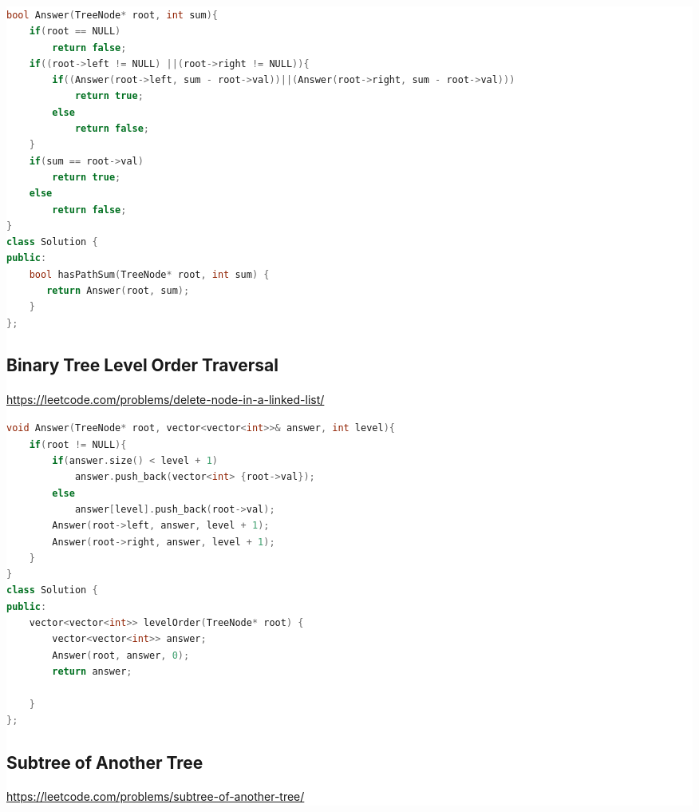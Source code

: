 ```C++
bool Answer(TreeNode* root, int sum){
    if(root == NULL)
        return false;
    if((root->left != NULL) ||(root->right != NULL)){
        if((Answer(root->left, sum - root->val))||(Answer(root->right, sum - root->val)))
            return true;
        else
            return false;
    }
    if(sum == root->val)
        return true;
    else
        return false;
}
class Solution {
public:
    bool hasPathSum(TreeNode* root, int sum) {
       return Answer(root, sum);
    }
};
```

## Binary Tree Level Order Traversal

https://leetcode.com/problems/delete-node-in-a-linked-list/

```C++
void Answer(TreeNode* root, vector<vector<int>>& answer, int level){
    if(root != NULL){
        if(answer.size() < level + 1)
            answer.push_back(vector<int> {root->val});
        else
            answer[level].push_back(root->val);
        Answer(root->left, answer, level + 1);
        Answer(root->right, answer, level + 1);
    }
}
class Solution {
public:
    vector<vector<int>> levelOrder(TreeNode* root) {
        vector<vector<int>> answer;
        Answer(root, answer, 0);
        return answer;
        
    }
};
```

## Subtree of Another Tree

https://leetcode.com/problems/subtree-of-another-tree/
